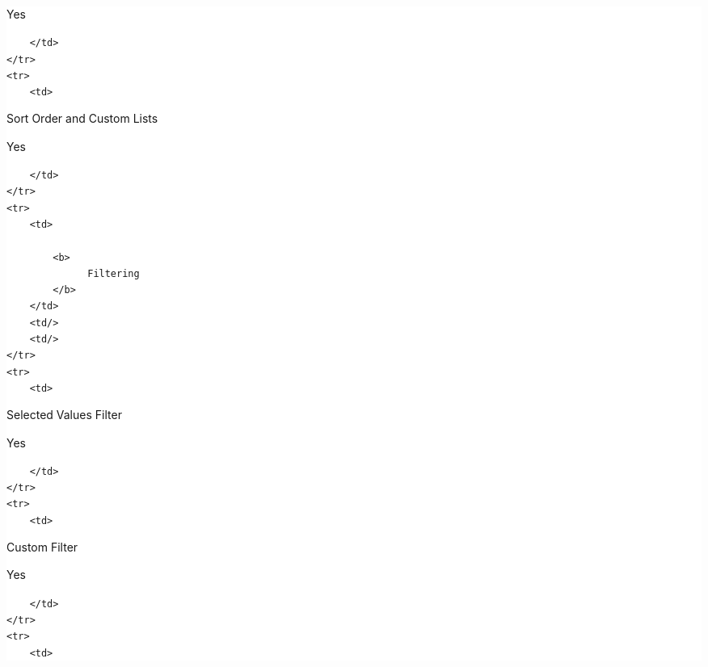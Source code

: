 Yes
		</td>
		<td>

		</td>
	</tr>
	<tr>
		<td>

Sort Order and Custom Lists
		</td>
		<td>

Yes
		</td>
		<td>

		</td>
	</tr>
	<tr>
		<td>

			<b>
                  Filtering
			</b>
		</td>
		<td/>
		<td/>
	</tr>
	<tr>
		<td>

Selected Values Filter
		</td>
		<td>

Yes
		</td>
		<td>

		</td>
	</tr>
	<tr>
		<td>

Custom Filter
		</td>
		<td>

Yes
		</td>
		<td>

		</td>
	</tr>
	<tr>
		<td>
